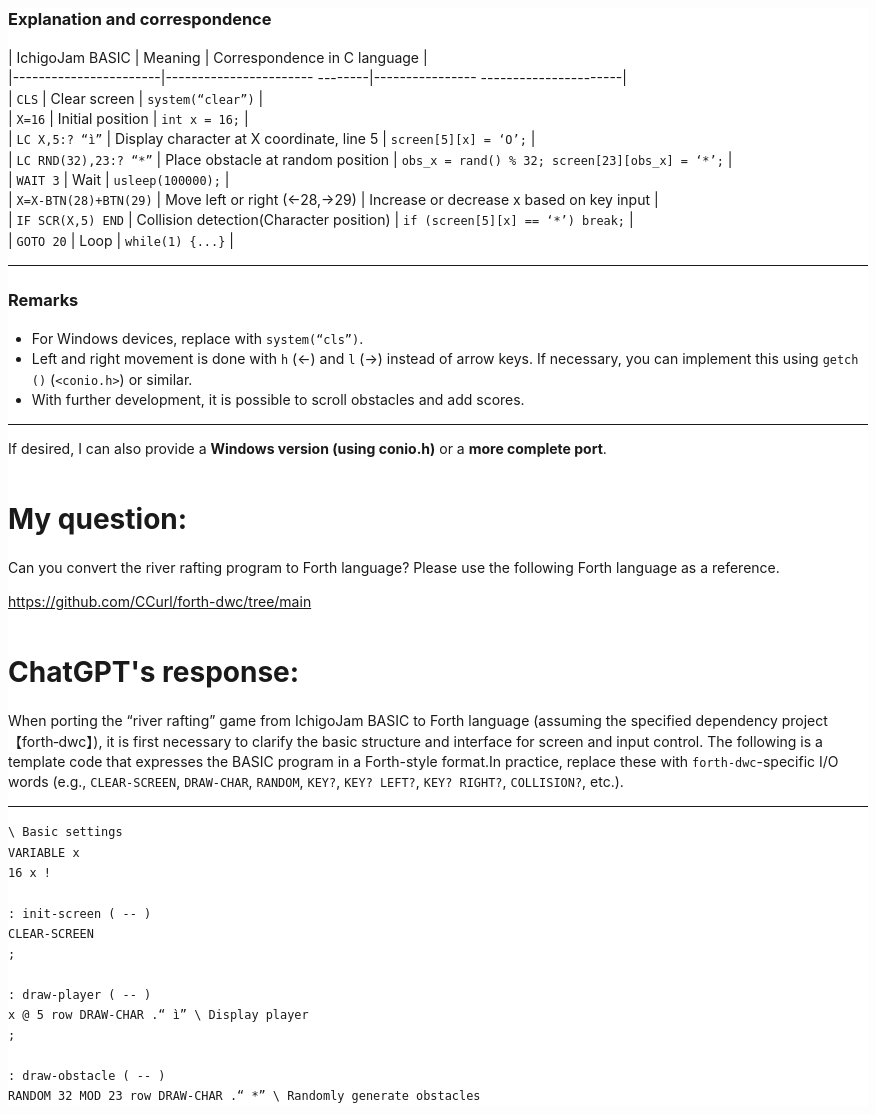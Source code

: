 
### Explanation and correspondence

| IchigoJam BASIC       | Meaning                                   | Correspondence in C language                     |  
|-----------------------|-----------------------            --------|----------------            ----------------------|  
| `CLS`                 | Clear screen                              | `system(“clear”)`                                |  
| `X=16`                | Initial position                          | `int x = 16;`                |  
| `LC X,5:? “ì”`        | Display character at X coordinate, line 5 | `screen[5][x] = ‘O’;` |  
| `LC RND(32),23:? “*”` | Place obstacle at random position         | `obs_x = rand() % 32; screen[23][obs_x] = ‘*’;` |  
| `WAIT 3`              | Wait                                      | `usleep(100000);` |  
| `X=X-BTN(28)+BTN(29)` | Move left or right (←28,→29)              | Increase or decrease x based on key input |  
| `IF SCR(X,5) END`     | Collision detection(Character position)   | `if (screen[5][x] == ‘*’) break;` |  
| `GOTO 20`             | Loop                                      | `while(1) {...}` |  

---

### Remarks

- For Windows devices, replace with `system(“cls”)`.
- Left and right movement is done with `h` (←) and `l` (→) instead of arrow keys. If necessary, you can implement this using `getch()` (`<conio.h>`) or similar.
- With further development, it is possible to scroll obstacles and add scores.
 

---

If desired, I can also provide a **Windows version (using conio.h)** or a **more complete port**.  

  
# My question:  
Can you convert the river rafting program to Forth language? Please use the following Forth language as a reference.  
  
https://github.com/CCurl/forth-dwc/tree/main  

  
# ChatGPT's response:  
When porting the “river rafting” game from IchigoJam BASIC to Forth language (assuming the specified dependency project 【forth‑dwc】), it is first necessary to clarify the basic structure and interface for screen and input control. The following is a template code that expresses the BASIC program in a Forth-style format.In practice, replace these with `forth‑dwc`-specific I/O words (e.g., `CLEAR-SCREEN`, `DRAW-CHAR`, `RANDOM`, `KEY?`, `KEY? LEFT?`, `KEY? RIGHT?`, `COLLISION?`, etc.).   
  
---
  
```forth
\ Basic settings
VARIABLE x
16 x !

: init-screen ( -- )
CLEAR-SCREEN
;

: draw-player ( -- )
x @ 5 row DRAW-CHAR .“ ì” \ Display player
;

: draw-obstacle ( -- )
RANDOM 32 MOD 23 row DRAW-CHAR .“ *” \ Randomly generate obstacles
```